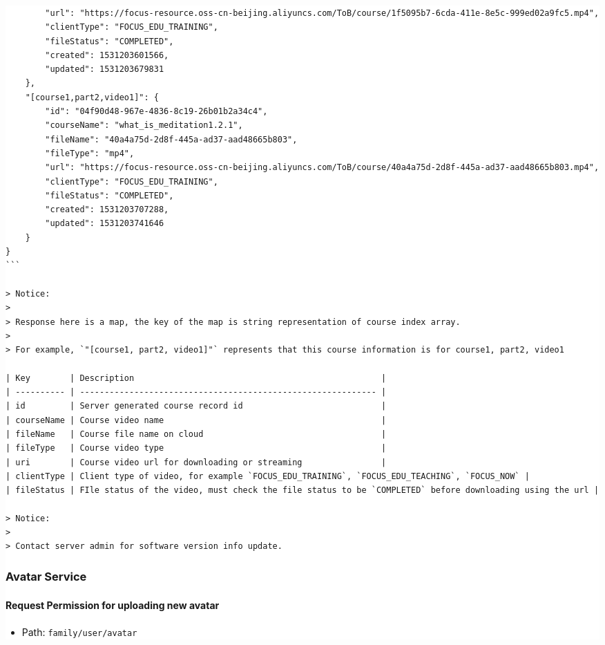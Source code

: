             "url": "https://focus-resource.oss-cn-beijing.aliyuncs.com/ToB/course/1f5095b7-6cda-411e-8e5c-999ed02a9fc5.mp4",
            "clientType": "FOCUS_EDU_TRAINING",
            "fileStatus": "COMPLETED",
            "created": 1531203601566,
            "updated": 1531203679831
        },
        "[course1,part2,video1]": {
            "id": "04f90d48-967e-4836-8c19-26b01b2a34c4",
            "courseName": "what_is_meditation1.2.1",
            "fileName": "40a4a75d-2d8f-445a-ad37-aad48665b803",
            "fileType": "mp4",
            "url": "https://focus-resource.oss-cn-beijing.aliyuncs.com/ToB/course/40a4a75d-2d8f-445a-ad37-aad48665b803.mp4",
            "clientType": "FOCUS_EDU_TRAINING",
            "fileStatus": "COMPLETED",
            "created": 1531203707288,
            "updated": 1531203741646
        }
    }
    ```

    > Notice: 
    >
    > Response here is a map, the key of the map is string representation of course index array. 
    >
    > For example, `"[course1, part2, video1]"` represents that this course information is for course1, part2, video1

    | Key        | Description                                                  |
    | ---------- | ------------------------------------------------------------ |
    | id         | Server generated course record id                            |
    | courseName | Course video name                                            |
    | fileName   | Course file name on cloud                                    |
    | fileType   | Course video type                                            |
    | uri        | Course video url for downloading or streaming                |
    | clientType | Client type of video, for example `FOCUS_EDU_TRAINING`, `FOCUS_EDU_TEACHING`, `FOCUS_NOW` |
    | fileStatus | FIle status of the video, must check the file status to be `COMPLETED` before downloading using the url |

    > Notice:
    >
    > Contact server admin for software version info update.

### Avatar Service

#### Request Permission for uploading new avatar

- Path: `family/user/avatar`

